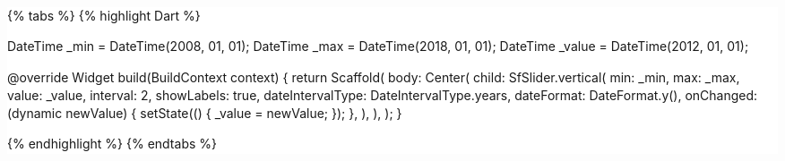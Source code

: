 {% tabs %}
{% highlight Dart %}

DateTime _min = DateTime(2008, 01, 01);
DateTime _max = DateTime(2018, 01, 01);
DateTime _value = DateTime(2012, 01, 01);

@override
Widget build(BuildContext context) {
  return Scaffold(
    body: Center(
      child: SfSlider.vertical(
        min: _min,
        max: _max,
        value: _value,
        interval: 2,
        showLabels: true,
        dateIntervalType: DateIntervalType.years,
        dateFormat: DateFormat.y(),
        onChanged: (dynamic newValue) {
          setState(() {
            _value = newValue;
          });
        },
      ),
    ),
  );
}

{% endhighlight %}
{% endtabs %}
